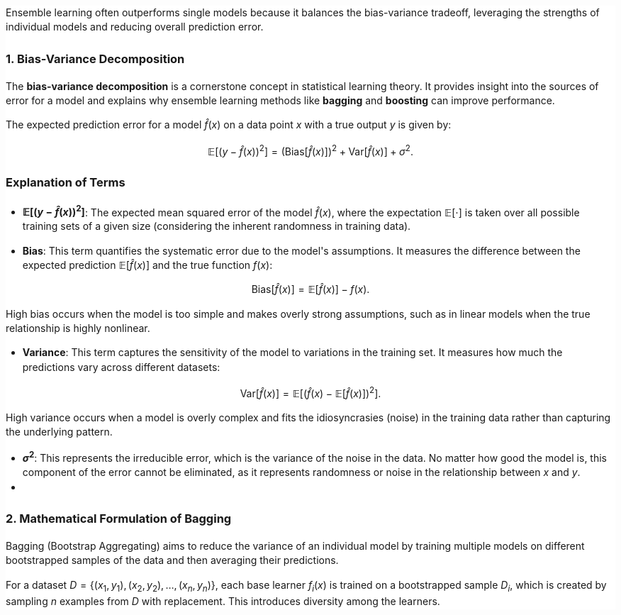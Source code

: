 Ensemble learning often outperforms single models because it balances the bias-variance tradeoff, leveraging the strengths of individual models and reducing overall prediction error.

### 1. Bias-Variance Decomposition

The **bias-variance decomposition** is a cornerstone concept in statistical learning theory. It provides insight into the sources of error for a model and explains why ensemble learning methods like **bagging** and **boosting** can improve performance.

The expected prediction error for a model $\hat{f}(x)$ on a data point $x$ with a true output $y$ is given by:

$$
\mathbb{E}[(y - \hat{f}(x))^2] = \left( \text{Bias}[\hat{f}(x)] \right)^2 + \text{Var}[\hat{f}(x)] + \sigma^2.
$$

### Explanation of Terms

- **$\mathbb{E}[(y - \hat{f}(x))^2]$**: The expected mean squared error of the model $\hat{f}(x)$, where the expectation $\mathbb{E}[\cdot]$ is taken over all possible training sets of a given size (considering the inherent randomness in training data).
  
- **Bias**: This term quantifies the systematic error due to the model's assumptions. It measures the difference between the expected prediction $\mathbb{E}[\hat{f}(x)]$ and the true function $f(x)$:

$$
\text{Bias}[\hat{f}(x)] = \mathbb{E}[\hat{f}(x)] - f(x).
$$

  High bias occurs when the model is too simple and makes overly strong assumptions, such as in linear models when the true relationship is highly nonlinear.

- **Variance**: This term captures the sensitivity of the model to variations in the training set. It measures how much the predictions vary across different datasets:

$$
\text{Var}[\hat{f}(x)] = \mathbb{E}[(\hat{f}(x) - \mathbb{E}[\hat{f}(x)])^2].
$$

  High variance occurs when a model is overly complex and fits the idiosyncrasies (noise) in the training data rather than capturing the underlying pattern.

- **$\sigma^2$**: This represents the irreducible error, which is the variance of the noise in the data. No matter how good the model is, this component of the error cannot be eliminated, as it represents randomness or noise in the relationship between $x$ and $y$.
- 
### 2. Mathematical Formulation of Bagging

Bagging (Bootstrap Aggregating) aims to reduce the variance of an individual model by training multiple models on different bootstrapped samples of the data and then averaging their predictions.

For a dataset $D = \{(x_1, y_1), (x_2, y_2), \dots, (x_n, y_n)\}$, each base learner $f_i(x)$ is trained on a bootstrapped sample $D_i$, which is created by sampling $n$ examples from $D$ with replacement. This introduces diversity among the learners.
